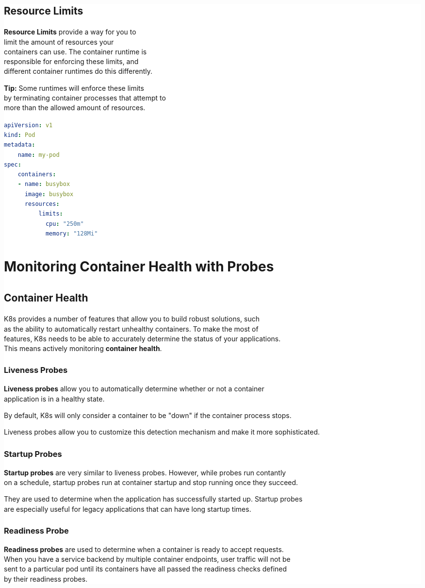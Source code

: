 ## Resource Limits
**Resource Limits** provide a way for you to \
limit the amount of resources your \
containers can use. The container runtime is \
responsible for enforcing these limits, and \
different container runtimes do this differently.

**Tip:** Some runtimes will enforce these limits \
by terminating container processes that attempt to \
more than the allowed amount of resources.

```yaml
apiVersion: v1
kind: Pod
metadata:
    name: my-pod
spec:
    containers:
    - name: busybox
      image: busybox
      resources:
          limits:
            cpu: "250m"
            memory: "128Mi"
```

# Monitoring Container Health with Probes

## Container Health
K8s provides a number of features that allow you to build robust solutions, such \
as the ability to automatically restart unhealthy containers. To make the most of \
features, K8s needs to be able to accurately determine the status of your applications. \
This means actively monitoring **container health**.

### Liveness Probes
**Liveness probes** allow you to automatically determine whether or not a container \
application is in a healthy state.

By default, K8s will only consider a container to be "down" if the container process stops.

Liveness probes allow you to customize this detection mechanism and make it more sophisticated.


### Startup Probes
**Startup probes** are very similar to liveness probes. However, while probes run contantly \
on a schedule, startup probes run at container startup and stop running once they succeed.

They are used to determine when the application has successfully started up. Startup probes \
are especially useful for legacy applications that can have long startup times.

### Readiness Probe
**Readiness probes** are used to determine when a container is ready to accept requests. \
When you have a service backend by multiple container endpoints, user traffic will not be \
sent to a particular pod until its containers have all passed the readiness checks defined \
by their readiness probes.

